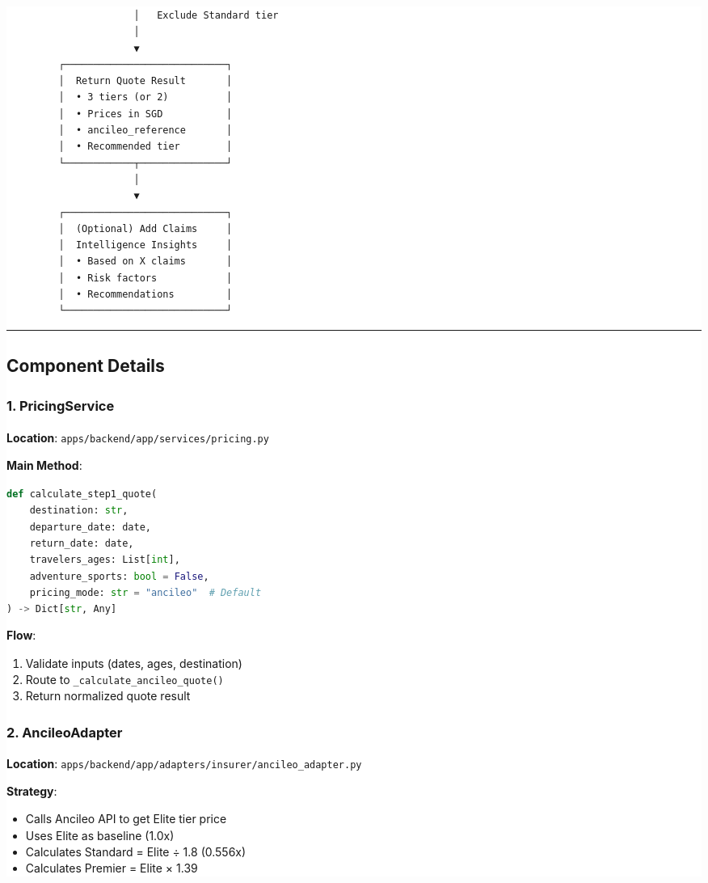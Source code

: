 ```
                      │   Exclude Standard tier
                      │
                      ▼
         ┌────────────────────────────┐
         │  Return Quote Result       │
         │  • 3 tiers (or 2)          │
         │  • Prices in SGD           │
         │  • ancileo_reference       │
         │  • Recommended tier        │
         └────────────┬───────────────┘
                      │
                      ▼
         ┌────────────────────────────┐
         │  (Optional) Add Claims     │
         │  Intelligence Insights     │
         │  • Based on X claims       │
         │  • Risk factors            │
         │  • Recommendations         │
         └────────────────────────────┘
```

---

## Component Details

### 1. PricingService

**Location**: `apps/backend/app/services/pricing.py`

**Main Method**:
```python
def calculate_step1_quote(
    destination: str,
    departure_date: date,
    return_date: date,
    travelers_ages: List[int],
    adventure_sports: bool = False,
    pricing_mode: str = "ancileo"  # Default
) -> Dict[str, Any]
```

**Flow**:
1. Validate inputs (dates, ages, destination)
2. Route to `_calculate_ancileo_quote()`
3. Return normalized quote result

### 2. AncileoAdapter

**Location**: `apps/backend/app/adapters/insurer/ancileo_adapter.py`

**Strategy**:
- Calls Ancileo API to get Elite tier price
- Uses Elite as baseline (1.0x)
- Calculates Standard = Elite ÷ 1.8 (0.556x)
- Calculates Premier = Elite × 1.39
